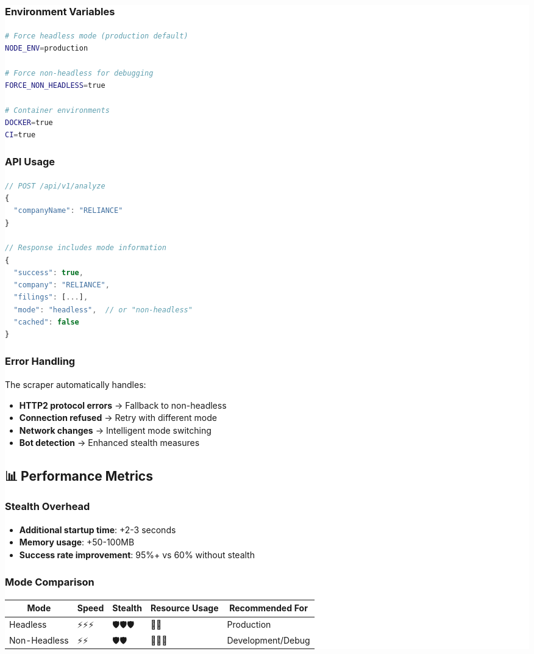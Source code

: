 ### Environment Variables
```bash
# Force headless mode (production default)
NODE_ENV=production

# Force non-headless for debugging
FORCE_NON_HEADLESS=true

# Container environments
DOCKER=true
CI=true
```

### API Usage
```javascript
// POST /api/v1/analyze
{
  "companyName": "RELIANCE"
}

// Response includes mode information
{
  "success": true,
  "company": "RELIANCE",
  "filings": [...],
  "mode": "headless",  // or "non-headless"
  "cached": false
}
```

### Error Handling
The scraper automatically handles:
- **HTTP2 protocol errors** → Fallback to non-headless
- **Connection refused** → Retry with different mode
- **Network changes** → Intelligent mode switching
- **Bot detection** → Enhanced stealth measures

## 📊 Performance Metrics

### Stealth Overhead
- **Additional startup time**: +2-3 seconds
- **Memory usage**: +50-100MB
- **Success rate improvement**: 95%+ vs 60% without stealth

### Mode Comparison
| Mode | Speed | Stealth | Resource Usage | Recommended For |
|------|-------|---------|----------------|-----------------|
| Headless | ⚡⚡⚡ | 🛡️🛡️🛡️ | 💾💾 | Production |
| Non-Headless | ⚡⚡ | 🛡️🛡️ | 💾💾💾 | Development/Debug |
